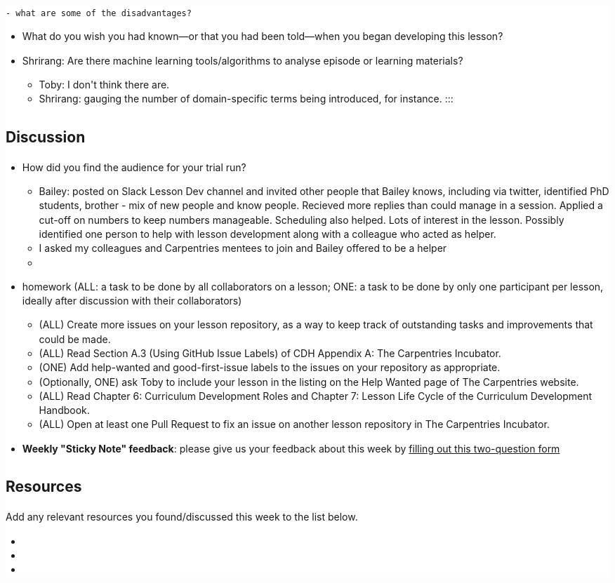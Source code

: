     - what are some of the disadvantages?
- What do you wish you had known—or that you had been told—when you began developing this lesson?

- Shrirang: Are there machine learning tools/algorithms to analyse episode or learning materials?
    - Toby: I don't think there are.
    - Shrirang: gauging the number of domain-specific terms being introduced, for instance.
:::

## Discussion

- How did you find the audience for your trial run?
    - Bailey: posted on Slack Lesson Dev channel and invited other people that Bailey knows, including via twitter, identified PhD students, brother - mix of new people and know people. Recieved more replies than could manage in a session. Applied a cut-off on numbers to keep numbers manageable. Scheduling also helped. Lots of interest in the lesson. Possibly identified one person to help with lesson development along with a colleague who acted as helper.
    - I asked my colleagues and Carpentries mentees to join and Bailey offered to be a helper
    - 

- homework (ALL: a task to be done by all collaborators on a lesson; ONE: a task to be done by only one participant per lesson, ideally after discussion with their collaborators)
    - (ALL) Create more issues on your lesson repository, as a way to keep track of outstanding tasks and improvements that could be made.
    - (ALL) Read Section A.3 (Using GitHub Issue Labels) of CDH Appendix A: The Carpentries Incubator.
    - (ONE) Add help-wanted and good-first-issue labels to the issues on your repository as appropriate.
    - (Optionally, ONE) ask Toby to include your lesson in the listing on the Help Wanted page of The Carpentries website.
    - (ALL) Read Chapter 6: Curriculum Development Roles and Chapter 7: Lesson Life Cycle of the Curriculum Development Handbook.
    - (ALL) Open at least one Pull Request to fix an issue on another lesson repository in The Carpentries Incubator.
- **Weekly "Sticky Note" feedback**: please give us your feedback about this week by [filling out this two-question form][sticky-notes-link]

## Resources
Add any relevant resources you found/discussed this week to the list below.

- 
- 
- 

[sticky-notes-link]: https://forms.gle/3fFaqgBratEv8cU3A
